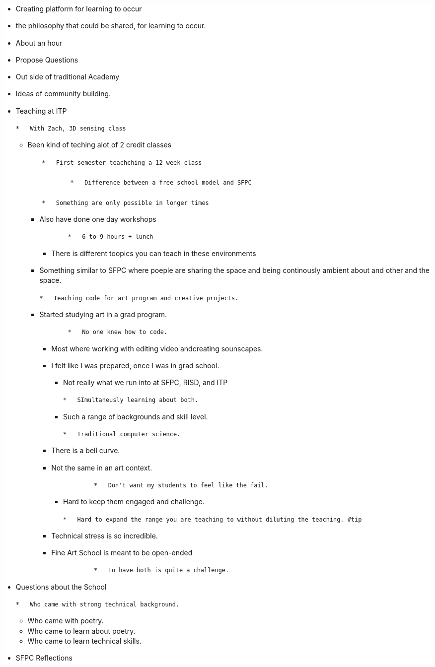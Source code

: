 
*   Creating platform for learning to occur
*   the philosophy that could be shared, for learning to occur.
*   About an hour
*   Propose Questions
*   Out side of traditional Academy
*   Ideas of community building.
*   Teaching at ITP

        *   With Zach, 3D sensing class
    *   Been kind of teching alot of 2 credit classes

                *   First semester teachching a 12 week class

                        *   Difference between a free school model and SFPC

                *   Something are only possible in longer times
        *   Also have done one day workshops

                        *   6 to 9 hours + lunch
            *   There is different toopics you can teach in these environments

        *   Something similar to SFPC where poeple are sharing the space and being continously ambient about and other and the space.

                *   Teaching code for art program and creative projects.
        *   Started studying art in a grad program.

                        *   No one knew how to code.
            *   Most where working with editing video andcreating sounscapes.
            *   I felt like I was prepared, once I was in grad school.

                *   Not really what we run into at SFPC, RISD, and ITP

                        *   SImultaneusly learning about both.

                *   Such a range of backgrounds and skill level.

                        *   Traditional computer science.
            *   There is a bell curve.
            *   Not the same in an art context.

                                *   Don't want my students to feel like the fail.
                *   Hard to keep them engaged and challenge.

                        *   Hard to expand the range you are teaching to without diluting the teaching. #tip
            *   Technical stress is so incredible.
            *   Fine Art School is meant to be open-ended

                                *   To have both is quite a challenge.

*   Questions about the School

        *   Who came with strong technical background.
    *   Who came with poetry.
    *   Who came to learn about poetry.
    *   Who came to learn technical skills.

*   SFPC Reflections
